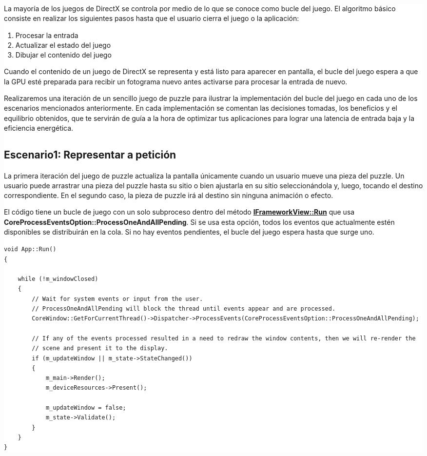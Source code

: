 
La mayoría de los juegos de DirectX se controla por medio de lo que se conoce como bucle del juego. El algoritmo básico consiste en realizar los siguientes pasos hasta que el usuario cierra el juego o la aplicación:

1.  Procesar la entrada
2.  Actualizar el estado del juego
3.  Dibujar el contenido del juego

Cuando el contenido de un juego de DirectX se representa y está listo para aparecer en pantalla, el bucle del juego espera a que la GPU esté preparada para recibir un fotograma nuevo antes activarse para procesar la entrada de nuevo.

Realizaremos una iteración de un sencillo juego de puzzle para ilustrar la implementación del bucle del juego en cada uno de los escenarios mencionados anteriormente. En cada implementación se comentan las decisiones tomadas, los beneficios y el equilibrio obtenidos, que te servirán de guía a la hora de optimizar tus aplicaciones para lograr una latencia de entrada baja y la eficiencia energética.

## <a name="scenario-1-render-on-demand"></a>Escenario1: Representar a petición


La primera iteración del juego de puzzle actualiza la pantalla únicamente cuando un usuario mueve una pieza del puzzle. Un usuario puede arrastrar una pieza del puzzle hasta su sitio o bien ajustarla en su sitio seleccionándola y, luego, tocando el destino correspondiente. En el segundo caso, la pieza de puzzle irá al destino sin ninguna animación o efecto.

El código tiene un bucle de juego con un solo subproceso dentro del método [**IFrameworkView::Run**](https://msdn.microsoft.com/library/windows/apps/hh700505) que usa **CoreProcessEventsOption::ProcessOneAndAllPending**. Si se usa esta opción, todos los eventos que actualmente estén disponibles se distribuirán en la cola. Si no hay eventos pendientes, el bucle del juego espera hasta que surge uno.

``` syntax
void App::Run()
{
    
    while (!m_windowClosed)
    {
        // Wait for system events or input from the user.
        // ProcessOneAndAllPending will block the thread until events appear and are processed.
        CoreWindow::GetForCurrentThread()->Dispatcher->ProcessEvents(CoreProcessEventsOption::ProcessOneAndAllPending);

        // If any of the events processed resulted in a need to redraw the window contents, then we will re-render the
        // scene and present it to the display.
        if (m_updateWindow || m_state->StateChanged())
        {
            m_main->Render();
            m_deviceResources->Present();

            m_updateWindow = false;
            m_state->Validate();
        }
    }
}
```
